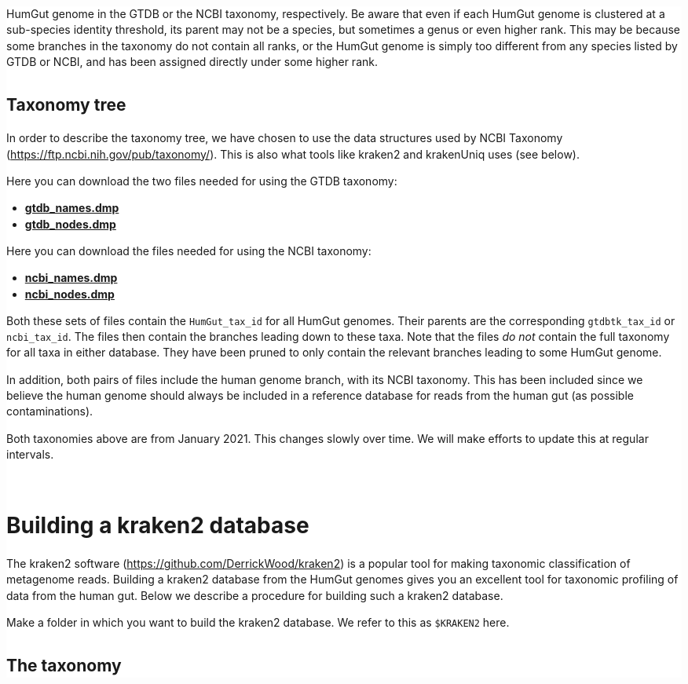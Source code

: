 HumGut genome in the GTDB or the NCBI taxonomy, respectively. Be aware
that even if each HumGut genome is clustered at a sub-species identity
threshold, its parent may not be a species, but sometimes a genus or
even higher rank. This may be because some branches in the taxonomy do
not contain all ranks, or the HumGut genome is simply too different from
any species listed by GTDB or NCBI, and has been assigned directly under
some higher rank. <br>

## Taxonomy tree

In order to describe the taxonomy tree, we have chosen to use the data
structures used by NCBI Taxonomy
(<https://ftp.ncbi.nih.gov/pub/taxonomy/>). This is also what tools like
kraken2 and krakenUniq uses (see below).

Here you can download the two files needed for using the GTDB taxonomy:

- **[gtdb_names.dmp](https://arken.nmbu.no/~larssn/humgut/gtdb_names.dmp)**
- **[gtdb_nodes.dmp](https://arken.nmbu.no/~larssn/humgut/gtdb_nodes.dmp)**

Here you can download the files needed for using the NCBI taxonomy:

- **[ncbi_names.dmp](https://arken.nmbu.no/~larssn/humgut/ncbi_names.dmp)**
- **[ncbi_nodes.dmp](https://arken.nmbu.no/~larssn/humgut/ncbi_nodes.dmp)**

Both these sets of files contain the `HumGut_tax_id` for all HumGut
genomes. Their parents are the corresponding `gtdbtk_tax_id` or
`ncbi_tax_id`. The files then contain the branches leading down to these
taxa. Note that the files *do not* contain the full taxonomy for all
taxa in either database. They have been pruned to only contain the
relevant branches leading to some HumGut genome.

In addition, both pairs of files include the human genome branch, with
its NCBI taxonomy. This has been included since we believe the human
genome should always be included in a reference database for reads from
the human gut (as possible contaminations).

Both taxonomies above are from January 2021. This changes slowly over
time. We will make efforts to update this at regular intervals. <br>
<br>

# Building a kraken2 database

The kraken2 software (<https://github.com/DerrickWood/kraken2>) is a
popular tool for making taxonomic classification of metagenome reads.
Building a kraken2 database from the HumGut genomes gives you an
excellent tool for taxonomic profiling of data from the human gut. Below
we describe a procedure for building such a kraken2 database.

Make a folder in which you want to build the kraken2 database. We refer
to this as `$KRAKEN2` here. <br>

## The taxonomy
